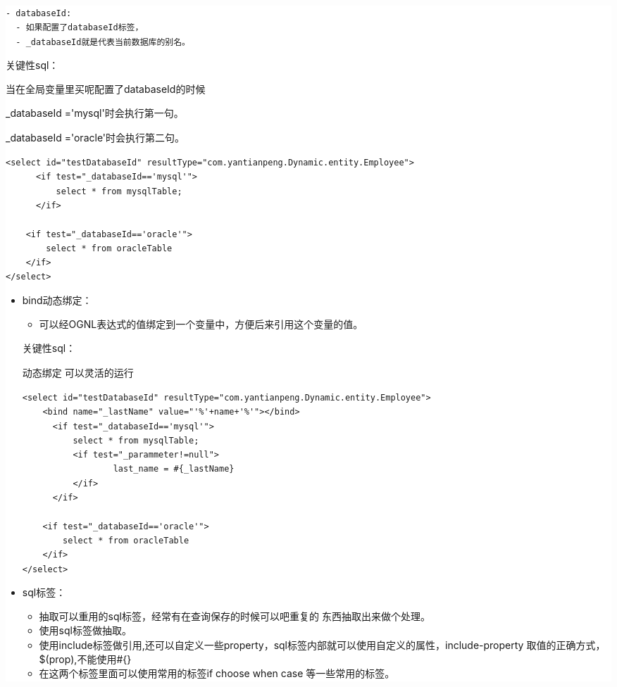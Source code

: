 

    - databaseId:
      - 如果配置了databaseId标签，
      - _databaseId就是代表当前数据库的别名。



关键性sql：

当在全局变量里买呢配置了databaseId的时候

_databaseId ='mysql'时会执行第一句。

_databaseId ='oracle'时会执行第二句。

```
<select id="testDatabaseId" resultType="com.yantianpeng.Dynamic.entity.Employee">
      <if test="_databaseId=='mysql'">
          select * from mysqlTable;
      </if>

    <if test="_databaseId=='oracle'">
        select * from oracleTable
    </if>
</select>
```

+ bind动态绑定：

  + 可以经OGNL表达式的值绑定到一个变量中，方便后来引用这个变量的值。

  关键性sql：

  <bind>动态绑定 可以灵活的运行

  ```
  <select id="testDatabaseId" resultType="com.yantianpeng.Dynamic.entity.Employee">
      <bind name="_lastName" value="'%'+name+'%'"></bind>
        <if test="_databaseId=='mysql'">
            select * from mysqlTable;
            <if test="_parammeter!=null">
                    last_name = #{_lastName}
            </if>
        </if>
  
      <if test="_databaseId=='oracle'">
          select * from oracleTable
      </if>
  </select>
  ```

+ sql标签：

  + 抽取可以重用的sql标签，经常有在查询保存的时候可以吧重复的 东西抽取出来做个处理。
  + 使用sql标签做抽取。
  + 使用include标签做引用,还可以自定义一些property，sql标签内部就可以使用自定义的属性，include-property 取值的正确方式，$(prop),不能使用#{}
  + 在这两个标签里面可以使用常用的标签if choose when case 等一些常用的标签。
